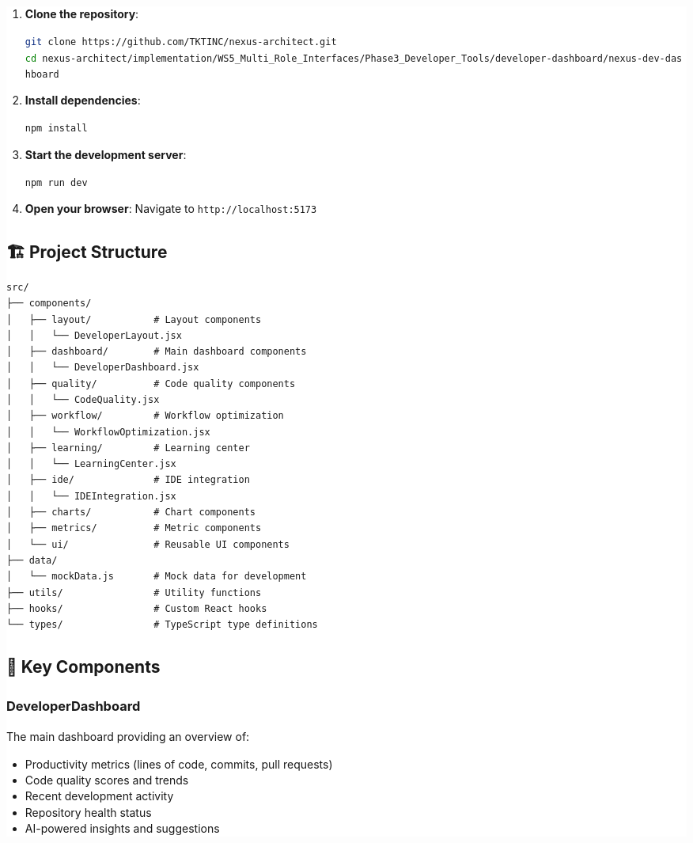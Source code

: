 1. **Clone the repository**:
   ```bash
   git clone https://github.com/TKTINC/nexus-architect.git
   cd nexus-architect/implementation/WS5_Multi_Role_Interfaces/Phase3_Developer_Tools/developer-dashboard/nexus-dev-dashboard
   ```

2. **Install dependencies**:
   ```bash
   npm install
   ```

3. **Start the development server**:
   ```bash
   npm run dev
   ```

4. **Open your browser**:
   Navigate to `http://localhost:5173`

## 🏗️ Project Structure

```
src/
├── components/
│   ├── layout/           # Layout components
│   │   └── DeveloperLayout.jsx
│   ├── dashboard/        # Main dashboard components
│   │   └── DeveloperDashboard.jsx
│   ├── quality/          # Code quality components
│   │   └── CodeQuality.jsx
│   ├── workflow/         # Workflow optimization
│   │   └── WorkflowOptimization.jsx
│   ├── learning/         # Learning center
│   │   └── LearningCenter.jsx
│   ├── ide/              # IDE integration
│   │   └── IDEIntegration.jsx
│   ├── charts/           # Chart components
│   ├── metrics/          # Metric components
│   └── ui/               # Reusable UI components
├── data/
│   └── mockData.js       # Mock data for development
├── utils/                # Utility functions
├── hooks/                # Custom React hooks
└── types/                # TypeScript type definitions
```

## 🎯 Key Components

### DeveloperDashboard
The main dashboard providing an overview of:
- Productivity metrics (lines of code, commits, pull requests)
- Code quality scores and trends
- Recent development activity
- Repository health status
- AI-powered insights and suggestions
